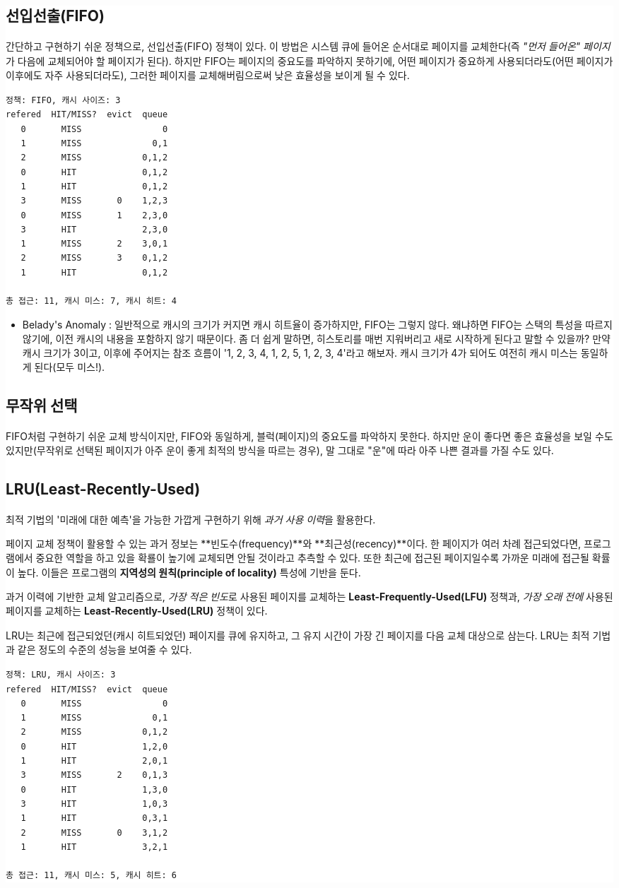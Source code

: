 ## 선입선출(FIFO)

간단하고 구현하기 쉬운 정책으로, 선입선출(FIFO) 정책이 있다. 이 방법은 시스템 큐에 들어온 순서대로 페이지를 교체한다(즉 *"먼저 들어온" 페이지*가 다음에 교체되어야 할 페이지가 된다). 하지만 FIFO는 페이지의 중요도를 파악하지 못하기에, 어떤 페이지가 중요하게 사용되더라도(어떤 페이지가 이후에도 자주 사용되더라도), 그러한 페이지를 교체해버림으로써 낮은 효율성을 보이게 될 수 있다.

```
정책: FIFO, 캐시 사이즈: 3
refered  HIT/MISS?  evict  queue
   0       MISS                0
   1       MISS              0,1
   2       MISS            0,1,2
   0       HIT             0,1,2
   1       HIT             0,1,2
   3       MISS       0    1,2,3
   0       MISS       1    2,3,0
   3       HIT             2,3,0
   1       MISS       2    3,0,1
   2       MISS       3    0,1,2
   1       HIT             0,1,2

총 접근: 11, 캐시 미스: 7, 캐시 히트: 4
```

* Belady's Anomaly : 일반적으로 캐시의 크기가 커지면 캐시 히트율이 증가하지만, FIFO는 그렇지 않다. 왜냐하면 FIFO는 스택의 특성을 따르지 않기에, 이전 캐시의 내용을 포함하지 않기 때문이다. 좀 더 쉽게 말하면, 히스토리를 매번 지워버리고 새로 시작하게 된다고 말할 수 있을까? 만약 캐시 크기가 3이고, 이후에 주어지는 참조 흐름이 '1, 2, 3, 4, 1, 2, 5, 1, 2, 3, 4'라고 해보자. 캐시 크기가 4가 되어도 여전히 캐시 미스는 동일하게 된다(모두 미스!).

## 무작위 선택

FIFO처럼 구현하기 쉬운 교체 방식이지만, FIFO와 동일하게, 블럭(페이지)의 중요도를 파악하지 못한다. 하지만 운이 좋다면 좋은 효율성을 보일 수도 있지만(무작위로 선택된 페이지가 아주 운이 좋게 최적의 방식을 따르는 경우), 말 그대로 "운"에 따라 아주 나쁜 결과를 가질 수도 있다.

## LRU(Least-Recently-Used)

최적 기법의 '미래에 대한 예측'을 가능한 가깝게 구현하기 위해 *과거 사용 이력*을 활용한다.

페이지 교체 정책이 활용할 수 있는 과거 정보는 **빈도수(frequency)**와 **최근성(recency)**이다. 한 페이지가 여러 차례 접근되었다면, 프로그램에서 중요한 역할을 하고 있을 확룔이 높기에 교체되면 안될 것이라고 추측할 수 있다. 또한 최근에 접근된 페이지일수록 가까운 미래에 접근될 확률이 높다. 이들은 프로그램의 **지역성의 원칙(principle of locality)** 특성에 기반을 둔다.

과거 이력에 기반한 교체 알고리즘으로, *가장 적은 빈도*로 사용된 페이지를 교체하는 **Least-Frequently-Used(LFU)** 정책과, *가장 오래 전에* 사용된 페이지를 교체하는 **Least-Recently-Used(LRU)** 정책이 있다.

LRU는 최근에 접근되었던(캐시 히트되었던) 페이지를 큐에 유지하고, 그 유지 시간이 가장 긴 페이지를 다음 교체 대상으로 삼는다. LRU는 최적 기법과 같은 정도의 수준의 성능을 보여줄 수 있다.

```
정책: LRU, 캐시 사이즈: 3
refered  HIT/MISS?  evict  queue
   0       MISS                0
   1       MISS              0,1
   2       MISS            0,1,2
   0       HIT             1,2,0
   1       HIT             2,0,1
   3       MISS       2    0,1,3
   0       HIT             1,3,0
   3       HIT             1,0,3
   1       HIT             0,3,1
   2       MISS       0    3,1,2
   1       HIT             3,2,1

총 접근: 11, 캐시 미스: 5, 캐시 히트: 6
```
